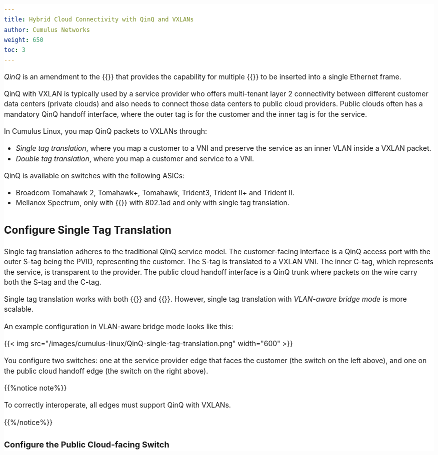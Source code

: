 ```yaml
---
title: Hybrid Cloud Connectivity with QinQ and VXLANs
author: Cumulus Networks
weight: 650
toc: 3
---
```

*QinQ* is an amendment to the {{<exlink url="http://www.ieee802.org/1/pages/802.1Q.html" text="IEEE 802.1Q specification">}} that provides the capability for multiple {{<link url="VLAN-Tagging" text="VLAN tags">}} to be inserted into a single Ethernet frame.

QinQ with VXLAN is typically used by a service provider who offers multi-tenant layer 2 connectivity between different customer data centers (private clouds) and also needs to connect those data centers to public cloud providers. Public clouds often has a mandatory QinQ handoff interface, where the outer tag is for the customer and the inner tag is for the service.

In Cumulus Linux, you map QinQ packets to VXLANs through:

- *Single tag translation*, where you map a customer to a VNI and preserve the service as an inner VLAN inside a VXLAN packet.
- *Double tag translation*, where you map a customer and service to a VNI.

QinQ is available on switches with the following ASICs:

- Broadcom Tomahawk 2, Tomahawk+, Tomahawk, Trident3, Trident II+ and Trident II.
- Mellanox Spectrum, only with {{<link url="VLAN-aware-Bridge-Mode" text="VLAN-aware bridges">}} with 802.1ad and only with single tag translation.

## Configure Single Tag Translation

Single tag translation adheres to the traditional QinQ service model. The customer-facing interface is a QinQ access port with the outer S-tag being the PVID, representing the customer. The S-tag is translated to a VXLAN VNI. The inner C-tag, which represents the service, is transparent to the provider. The public cloud handoff interface is a QinQ trunk where packets on the wire carry both the S-tag and the C-tag.

Single tag translation works with both {{<link url="VLAN-aware-Bridge-Mode" text="VLAN-aware bridge mode">}} and {{<link url="Traditional-Bridge-Mode" text="traditional bridge mode">}}. However, single tag translation with *VLAN-aware bridge mode* is more scalable.

An example configuration in VLAN-aware bridge mode looks like this:

{{< img src="/images/cumulus-linux/QinQ-single-tag-translation.png" width="600" >}}

You configure two switches: one at the service provider edge that faces the customer (the switch on the left above), and one on the public cloud handoff edge (the switch on the right above).

{{%notice note%}}

To correctly interoperate, all edges must support QinQ with VXLANs.

{{%/notice%}}

### Configure the Public Cloud-facing Switch
